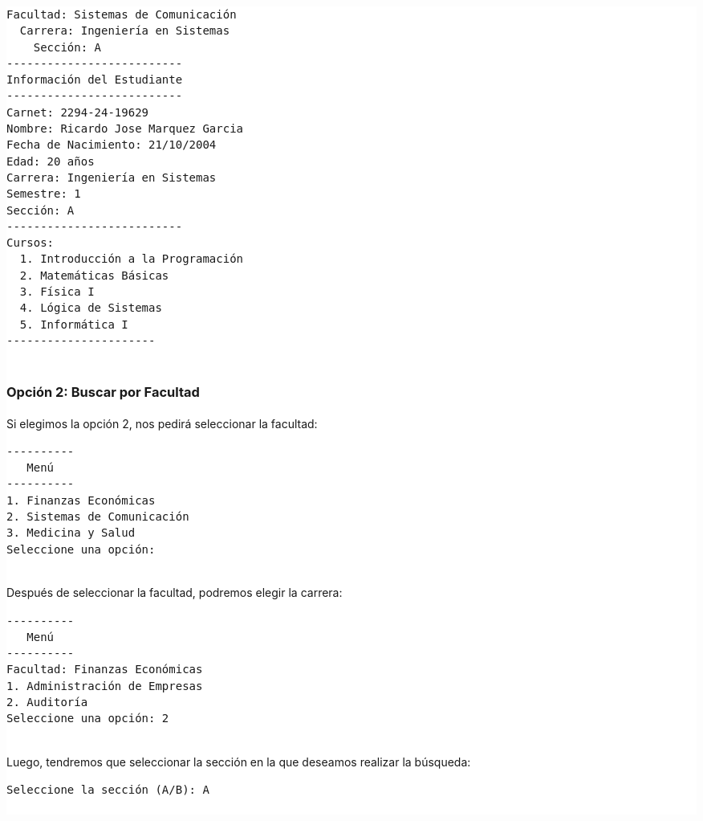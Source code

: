   <pre>
Facultad: Sistemas de Comunicación
  Carrera: Ingeniería en Sistemas
    Sección: A
--------------------------
Información del Estudiante
--------------------------
Carnet: 2294-24-19629
Nombre: Ricardo Jose Marquez Garcia
Fecha de Nacimiento: 21/10/2004
Edad: 20 años
Carrera: Ingeniería en Sistemas
Semestre: 1
Sección: A
--------------------------
Cursos:
  1. Introducción a la Programación
  2. Matemáticas Básicas
  3. Física I
  4. Lógica de Sistemas
  5. Informática I
----------------------
    </pre>

  <h3>Opción 2: Buscar por Facultad</h3>
    <p>Si elegimos la opción 2, nos pedirá seleccionar la facultad:</p>
    <pre>
----------
   Menú
----------
1. Finanzas Económicas
2. Sistemas de Comunicación
3. Medicina y Salud
Seleccione una opción:
    </pre>

  <p>Después de seleccionar la facultad, podremos elegir la carrera:</p>
    <pre>
----------
   Menú
----------
Facultad: Finanzas Económicas
1. Administración de Empresas
2. Auditoría
Seleccione una opción: 2
    </pre>

  <p>Luego, tendremos que seleccionar la sección en la que deseamos realizar la búsqueda:</p>
    <pre>
Seleccione la sección (A/B): A
    </pre>
